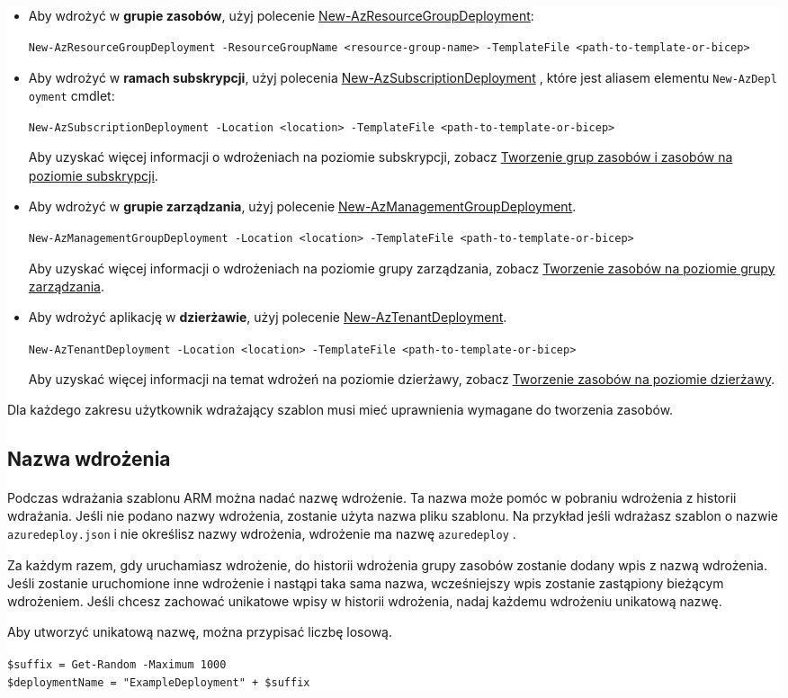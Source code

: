 - Aby wdrożyć w **grupie zasobów**, użyj polecenie [New-AzResourceGroupDeployment](/powershell/module/az.resources/new-azresourcegroupdeployment):

  ```azurepowershell
  New-AzResourceGroupDeployment -ResourceGroupName <resource-group-name> -TemplateFile <path-to-template-or-bicep>
  ```

- Aby wdrożyć w **ramach subskrypcji**, użyj polecenia [New-AzSubscriptionDeployment](/powershell/module/az.resources/new-azdeployment) , które jest aliasem elementu `New-AzDeployment` cmdlet:

  ```azurepowershell
  New-AzSubscriptionDeployment -Location <location> -TemplateFile <path-to-template-or-bicep>
  ```

  Aby uzyskać więcej informacji o wdrożeniach na poziomie subskrypcji, zobacz [Tworzenie grup zasobów i zasobów na poziomie subskrypcji](deploy-to-subscription.md).

- Aby wdrożyć w **grupie zarządzania**, użyj polecenie [New-AzManagementGroupDeployment](/powershell/module/az.resources/New-AzManagementGroupDeployment).

  ```azurepowershell
  New-AzManagementGroupDeployment -Location <location> -TemplateFile <path-to-template-or-bicep>
  ```

  Aby uzyskać więcej informacji o wdrożeniach na poziomie grupy zarządzania, zobacz [Tworzenie zasobów na poziomie grupy zarządzania](deploy-to-management-group.md).

- Aby wdrożyć aplikację w **dzierżawie**, użyj polecenie [New-AzTenantDeployment](/powershell/module/az.resources/new-aztenantdeployment).

  ```azurepowershell
  New-AzTenantDeployment -Location <location> -TemplateFile <path-to-template-or-bicep>
  ```

  Aby uzyskać więcej informacji na temat wdrożeń na poziomie dzierżawy, zobacz [Tworzenie zasobów na poziomie dzierżawy](deploy-to-tenant.md).

Dla każdego zakresu użytkownik wdrażający szablon musi mieć uprawnienia wymagane do tworzenia zasobów.

## <a name="deployment-name"></a>Nazwa wdrożenia

Podczas wdrażania szablonu ARM można nadać nazwę wdrożenie. Ta nazwa może pomóc w pobraniu wdrożenia z historii wdrażania. Jeśli nie podano nazwy wdrożenia, zostanie użyta nazwa pliku szablonu. Na przykład jeśli wdrażasz szablon o nazwie `azuredeploy.json` i nie określisz nazwy wdrożenia, wdrożenie ma nazwę `azuredeploy` .

Za każdym razem, gdy uruchamiasz wdrożenie, do historii wdrożenia grupy zasobów zostanie dodany wpis z nazwą wdrożenia. Jeśli zostanie uruchomione inne wdrożenie i nastąpi taka sama nazwa, wcześniejszy wpis zostanie zastąpiony bieżącym wdrożeniem. Jeśli chcesz zachować unikatowe wpisy w historii wdrożenia, nadaj każdemu wdrożeniu unikatową nazwę.

Aby utworzyć unikatową nazwę, można przypisać liczbę losową.

```azurepowershell-interactive
$suffix = Get-Random -Maximum 1000
$deploymentName = "ExampleDeployment" + $suffix
```
